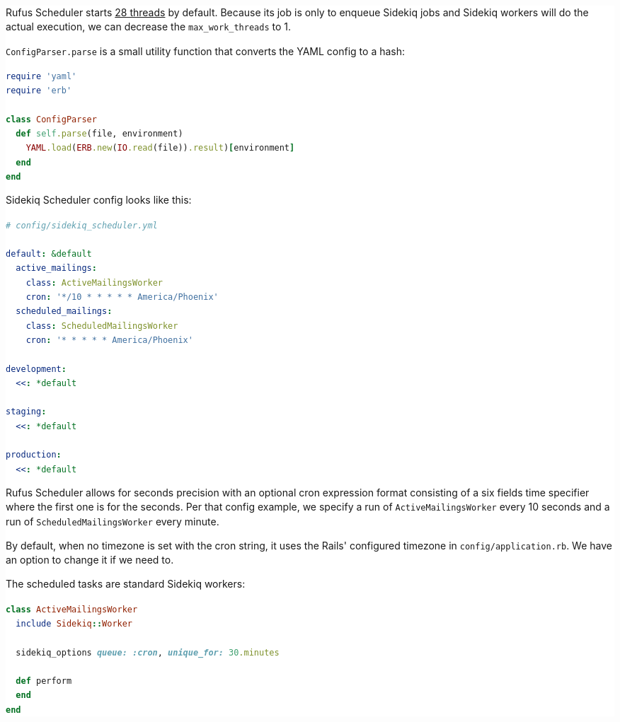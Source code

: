 Rufus Scheduler starts [28 threads](https://github.com/moove-it/sidekiq-scheduler#notes-about-connection-pooling) by default. Because its job is only to enqueue Sidekiq jobs and Sidekiq workers will do the actual execution, we can decrease the `max_work_threads` to 1.

`ConfigParser.parse` is a small utility function that converts the YAML config to a hash:

```ruby
require 'yaml'
require 'erb'

class ConfigParser
  def self.parse(file, environment)
    YAML.load(ERB.new(IO.read(file)).result)[environment]
  end
end
```

Sidekiq Scheduler config looks like this:

```yaml
# config/sidekiq_scheduler.yml

default: &default
  active_mailings:
    class: ActiveMailingsWorker
    cron: '*/10 * * * * * America/Phoenix'
  scheduled_mailings:
    class: ScheduledMailingsWorker
    cron: '* * * * * America/Phoenix'

development:
  <<: *default

staging:
  <<: *default

production:
  <<: *default
```

Rufus Scheduler allows for seconds precision with an optional cron expression format consisting of a six fields time specifier where the first one is for the seconds. Per that config example, we specify a run of `ActiveMailingsWorker` every 10 seconds and a run of `ScheduledMailingsWorker` every minute.

By default, when no timezone is set with the cron string, it uses the Rails' configured timezone in `config/application.rb`. We have an option to change it if we need to.

The scheduled tasks are standard Sidekiq workers:

```ruby
class ActiveMailingsWorker
  include Sidekiq::Worker

  sidekiq_options queue: :cron, unique_for: 30.minutes

  def perform
  end
end
```
